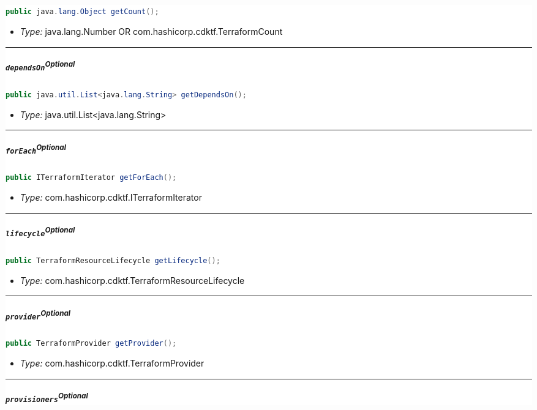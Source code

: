 ```java
public java.lang.Object getCount();
```

- *Type:* java.lang.Number OR com.hashicorp.cdktf.TerraformCount

---

##### `dependsOn`<sup>Optional</sup> <a name="dependsOn" id="@cdktf/provider-snowflake.gitRepository.GitRepository.property.dependsOn"></a>

```java
public java.util.List<java.lang.String> getDependsOn();
```

- *Type:* java.util.List<java.lang.String>

---

##### `forEach`<sup>Optional</sup> <a name="forEach" id="@cdktf/provider-snowflake.gitRepository.GitRepository.property.forEach"></a>

```java
public ITerraformIterator getForEach();
```

- *Type:* com.hashicorp.cdktf.ITerraformIterator

---

##### `lifecycle`<sup>Optional</sup> <a name="lifecycle" id="@cdktf/provider-snowflake.gitRepository.GitRepository.property.lifecycle"></a>

```java
public TerraformResourceLifecycle getLifecycle();
```

- *Type:* com.hashicorp.cdktf.TerraformResourceLifecycle

---

##### `provider`<sup>Optional</sup> <a name="provider" id="@cdktf/provider-snowflake.gitRepository.GitRepository.property.provider"></a>

```java
public TerraformProvider getProvider();
```

- *Type:* com.hashicorp.cdktf.TerraformProvider

---

##### `provisioners`<sup>Optional</sup> <a name="provisioners" id="@cdktf/provider-snowflake.gitRepository.GitRepository.property.provisioners"></a>
